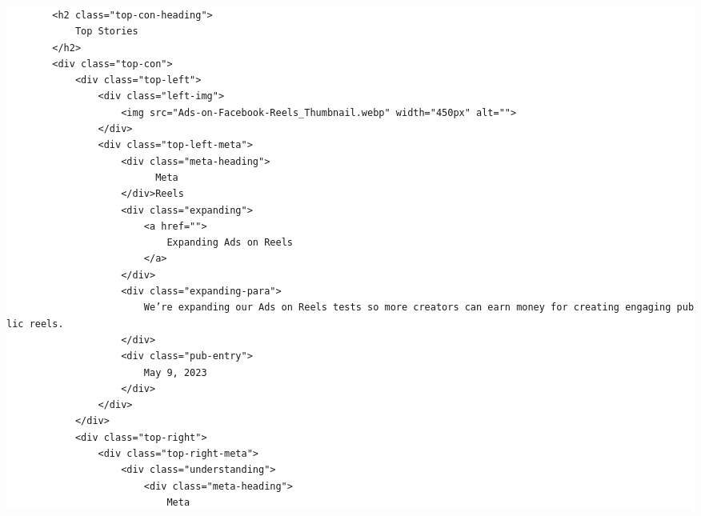             <h2 class="top-con-heading">
                Top Stories
            </h2>
            <div class="top-con">
                <div class="top-left">
                    <div class="left-img">
                        <img src="Ads-on-Facebook-Reels_Thumbnail.webp" width="450px" alt="">
                    </div>
                    <div class="top-left-meta">
                        <div class="meta-heading">
                              Meta
                        </div>Reels
                        <div class="expanding">
                            <a href="">
                                Expanding Ads on Reels
                            </a>
                        </div>
                        <div class="expanding-para">
                            We’re expanding our Ads on Reels tests so more creators can earn money for creating engaging public reels. 
                        </div>
                        <div class="pub-entry">
                            May 9, 2023	
                        </div>
                    </div>
                </div>
                <div class="top-right">
                    <div class="top-right-meta">
                        <div class="understanding"> 
                            <div class="meta-heading">
                                Meta